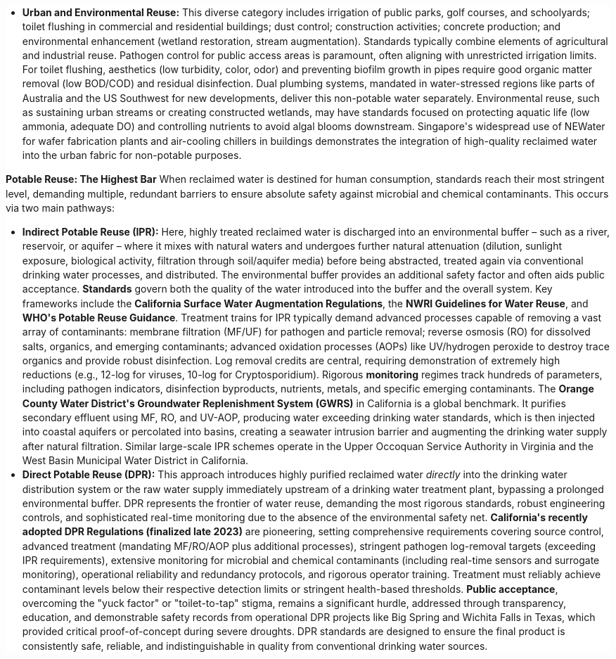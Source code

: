 *   **Urban and Environmental Reuse:** This diverse category includes irrigation of public parks, golf courses, and schoolyards; toilet flushing in commercial and residential buildings; dust control; construction activities; concrete production; and environmental enhancement (wetland restoration, stream augmentation). Standards typically combine elements of agricultural and industrial reuse. Pathogen control for public access areas is paramount, often aligning with unrestricted irrigation limits. For toilet flushing, aesthetics (low turbidity, color, odor) and preventing biofilm growth in pipes require good organic matter removal (low BOD/COD) and residual disinfection. Dual plumbing systems, mandated in water-stressed regions like parts of Australia and the US Southwest for new developments, deliver this non-potable water separately. Environmental reuse, such as sustaining urban streams or creating constructed wetlands, may have standards focused on protecting aquatic life (low ammonia, adequate DO) and controlling nutrients to avoid algal blooms downstream. Singapore's widespread use of NEWater for wafer fabrication plants and air-cooling chillers in buildings demonstrates the integration of high-quality reclaimed water into the urban fabric for non-potable purposes.

**Potable Reuse: The Highest Bar**
When reclaimed water is destined for human consumption, standards reach their most stringent level, demanding multiple, redundant barriers to ensure absolute safety against microbial and chemical contaminants. This occurs via two main pathways:
*   **Indirect Potable Reuse (IPR):** Here, highly treated reclaimed water is discharged into an environmental buffer – such as a river, reservoir, or aquifer – where it mixes with natural waters and undergoes further natural attenuation (dilution, sunlight exposure, biological activity, filtration through soil/aquifer media) before being abstracted, treated again via conventional drinking water processes, and distributed. The environmental buffer provides an additional safety factor and often aids public acceptance. **Standards** govern both the quality of the water introduced into the buffer and the overall system. Key frameworks include the **California Surface Water Augmentation Regulations**, the **NWRI Guidelines for Water Reuse**, and **WHO's Potable Reuse Guidance**. Treatment trains for IPR typically demand advanced processes capable of removing a vast array of contaminants: membrane filtration (MF/UF) for pathogen and particle removal; reverse osmosis (RO) for dissolved salts, organics, and emerging contaminants; advanced oxidation processes (AOPs) like UV/hydrogen peroxide to destroy trace organics and provide robust disinfection. Log removal credits are central, requiring demonstration of extremely high reductions (e.g., 12-log for viruses, 10-log for Cryptosporidium). Rigorous **monitoring** regimes track hundreds of parameters, including pathogen indicators, disinfection byproducts, nutrients, metals, and specific emerging contaminants. The **Orange County Water District's Groundwater Replenishment System (GWRS)** in California is a global benchmark. It purifies secondary effluent using MF, RO, and UV-AOP, producing water exceeding drinking water standards, which is then injected into coastal aquifers or percolated into basins, creating a seawater intrusion barrier and augmenting the drinking water supply after natural filtration. Similar large-scale IPR schemes operate in the Upper Occoquan Service Authority in Virginia and the West Basin Municipal Water District in California.
*   **Direct Potable Reuse (DPR):** This approach introduces highly purified reclaimed water *directly* into the drinking water distribution system or the raw water supply immediately upstream of a drinking water treatment plant, bypassing a prolonged environmental buffer. DPR represents the frontier of water reuse, demanding the most rigorous standards, robust engineering controls, and sophisticated real-time monitoring due to the absence of the environmental safety net. **California's recently adopted DPR Regulations (finalized late 2023)** are pioneering, setting comprehensive requirements covering source control, advanced treatment (mandating MF/RO/AOP plus additional processes), stringent pathogen log-removal targets (exceeding IPR requirements), extensive monitoring for microbial and chemical contaminants (including real-time sensors and surrogate monitoring), operational reliability and redundancy protocols, and rigorous operator training. Treatment must reliably achieve contaminant levels below their respective detection limits or stringent health-based thresholds. **Public acceptance**, overcoming the "yuck factor" or "toilet-to-tap" stigma, remains a significant hurdle, addressed through transparency, education, and demonstrable safety records from operational DPR projects like Big Spring and Wichita Falls in Texas, which provided critical proof-of-concept during severe droughts. DPR standards are designed to ensure the final product is consistently safe, reliable, and indistinguishable in quality from conventional drinking water sources.
